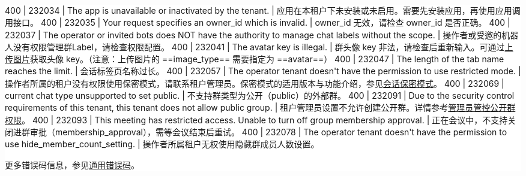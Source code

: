 400 | 232034 | The app is unavailable or inactivated by the tenant. | 应用在本租户下未安装或未启用。需要先安装应用，再使用应用调用接口。
400 | 232035 | Your request specifies an owner_id which is invalid. | owner_id 无效，请检查 owner_id 是否正确。
400 | 232037 | The operator or invited bots does NOT have the authority to manage chat labels without the scope. | 操作者或受邀的机器人没有权限管理群Label，请检查权限配置。
400 | 232041 | The avatar key is illegal. | 群头像 key 非法，请检查后重新输入。可通过[上传图片](https://open.feishu.cn/document/uAjLw4CM/ukTMukTMukTM/reference/im-v1/image/create)获取头像 key。（注意：上传图片的 ==image_type== 需要指定为 ==avatar==）
400 | 232047 | The length of the tab name reaches the limit. | 会话标签页名称过长。
400 | 232057 | The operator tenant doesn't have the permission to use restricted mode. | 操作者所属的租户没有权限使用保密模式，请联系租户管理员。保密模式的适用版本与功能介绍，参见[会话保密模式](https://www.feishu.cn/hc/zh-CN/articles/418691056559)。
400 | 232069 | current chat type unsupported to set public. | 不支持群类型为公开（public）的外部群。
400 | 232091 | Due to the security control requirements of this tenant, this tenant does not allow public group. | 租户管理员设置不允许创建公开群。详情参考[管理员管控公开群权限](https://www.feishu.cn/hc/zh-CN/articles/847237870238)。
400 | 232093 | This meeting has restricted access. Unable to turn off group membership approval. | 正在会议中，不支持关闭进群审批（membership_approval），需等会议结束后重试。
400 | 232078 | The operator tenant doesn't have the permission to use hide_member_count_setting. | 操作者所属租户无权使用隐藏群成员人数设置。

更多错误码信息，参见[通用错误码](https://open.feishu.cn/document/ukTMukTMukTM/ugjM14COyUjL4ITN)。
